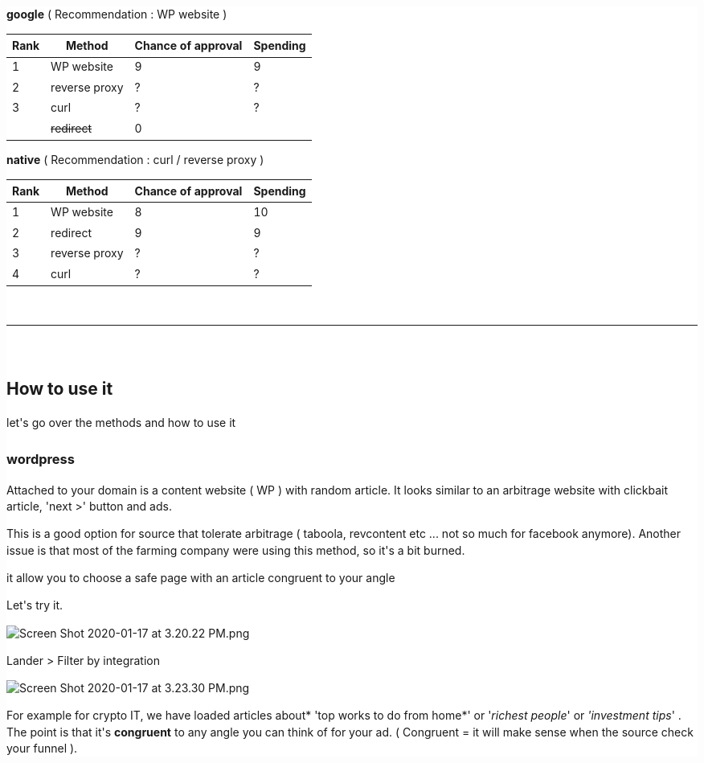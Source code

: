 **google** ( Recommendation : WP website )

| Rank | Method        | Chance of approval | Spending |
| ---- | ------------- | ------------------ | -------- |
| 1    | WP website    | 9                  | 9        |
| 2    | reverse proxy | ?                  | ?        |
| 3    | curl          | ?                  | ?        |
|      | ~~redirect~~  | 0                  |          |

**native** ( Recommendation : curl  / reverse proxy )

| Rank | Method        | Chance of approval | Spending |
| ---- | ------------- | ------------------ | -------- |
| 1    | WP website    | 8                  | 10       |
| 2    | redirect      | 9                  | 9        |
| 3    | reverse proxy | ?                  | ?        |
| 4    | curl          | ?                  | ?        |

&nbsp;

---

&nbsp;

## How to use it

let's go over the methods and how to use it

### wordpress

Attached to your domain is a content website ( WP ) with random article. It looks similar to an arbitrage website with clickbait article, 'next >' button and ads.

This is a good option for source that tolerate arbitrage ( taboola, revcontent etc ... not so much for facebook anymore). Another issue is that most of the farming company were using this method, so it's a bit burned.

it allow you to choose a safe page with an article congruent to your angle

Let's try it.

![Screen Shot 2020-01-17 at 3.20.22 PM.png](https://raw.githubusercontent.com/blackhatflow/storage/master/2020/01/17-15-22-42-Screen%20Shot%202020-01-17%20at%203.20.22%20PM.png)

Lander > Filter by integration

![Screen Shot 2020-01-17 at 3.23.30 PM.png](https://raw.githubusercontent.com/blackhatflow/storage/master/2020/01/17-15-23-34-Screen%20Shot%202020-01-17%20at%203.23.30%20PM.png)

For example for crypto IT, we have loaded articles about* 'top works to do from home*' or '*richest people*' or *'investment tips*' . The point is that it's **congruent** to any angle you can think of for your ad. ( Congruent = it will make sense when the source check your funnel ). 
